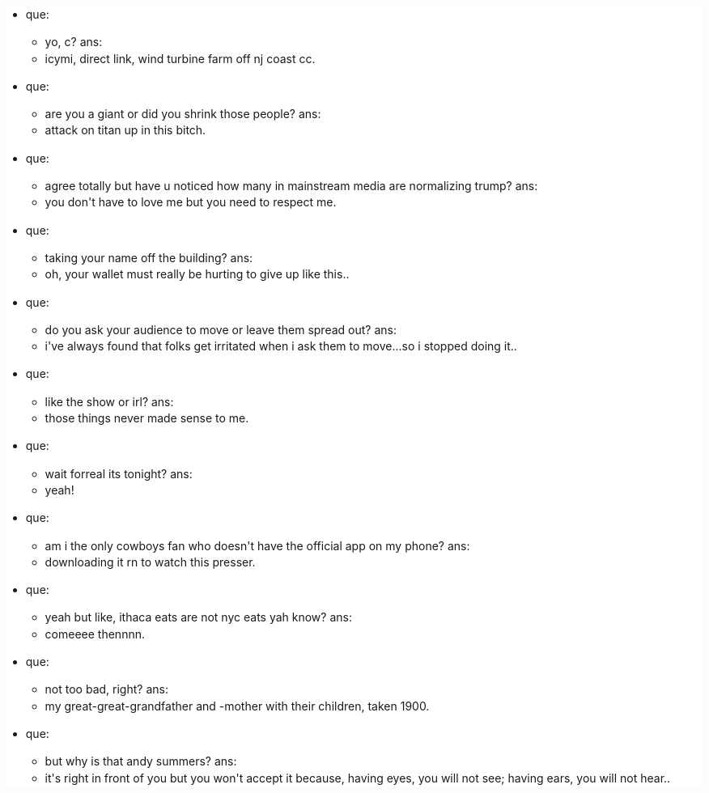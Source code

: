 - que:
  - yo, c?
  ans:
  - icymi, direct link, wind turbine farm off nj coast cc.

- que:
  - are you a giant or did you shrink those people?
  ans:
  - attack on titan up in this bitch.

- que:
  - agree totally but have u noticed how many in mainstream media are normalizing trump?
  ans:
  - you don't have to love me but you need to respect me.

- que:
  - taking your name off the building?
  ans:
  - oh, your wallet must really be hurting to give up like this..

- que:
  - do you ask your audience to move or leave them spread out?
  ans:
  - i've always found that folks get irritated when i ask them to move...so i stopped doing it..

- que:
  - like the show or irl?
  ans:
  - those things never made sense to me.

- que:
  - wait forreal its tonight?
  ans:
  - yeah!

- que:
  - am i the only cowboys fan who doesn't have the official app on my phone?
  ans:
  - downloading it rn to watch this presser.

- que:
  - yeah but like, ithaca eats are not nyc eats yah know?
  ans:
  - comeeee thennnn.

- que:
  - not too bad, right?
  ans:
  - my great-great-grandfather and -mother with their children, taken 1900.

- que:
  - but why is that andy summers?
  ans:
  - it's right in front of you but you won't accept it because, having eyes, you will not see; having ears, you will not hear..
